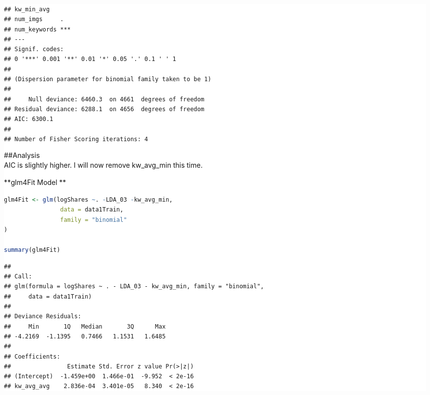    ## kw_min_avg      
    ## num_imgs     .  
    ## num_keywords ***
    ## ---
    ## Signif. codes:  
    ## 0 '***' 0.001 '**' 0.01 '*' 0.05 '.' 0.1 ' ' 1
    ## 
    ## (Dispersion parameter for binomial family taken to be 1)
    ## 
    ##     Null deviance: 6460.3  on 4661  degrees of freedom
    ## Residual deviance: 6288.1  on 4656  degrees of freedom
    ## AIC: 6300.1
    ## 
    ## Number of Fisher Scoring iterations: 4

\#\#Analysis  
AIC is slightly higher. I will now remove kw\_avg\_min this time.

**glm4Fit Model **

``` r
glm4Fit <- glm(logShares ~. -LDA_03 -kw_avg_min, 
                data = data1Train, 
                family = "binomial"
)

summary(glm4Fit)
```

    ## 
    ## Call:
    ## glm(formula = logShares ~ . - LDA_03 - kw_avg_min, family = "binomial", 
    ##     data = data1Train)
    ## 
    ## Deviance Residuals: 
    ##     Min       1Q   Median       3Q      Max  
    ## -4.2169  -1.1395   0.7466   1.1531   1.6485  
    ## 
    ## Coefficients:
    ##                Estimate Std. Error z value Pr(>|z|)
    ## (Intercept)  -1.459e+00  1.466e-01  -9.952  < 2e-16
    ## kw_avg_avg    2.836e-04  3.401e-05   8.340  < 2e-16